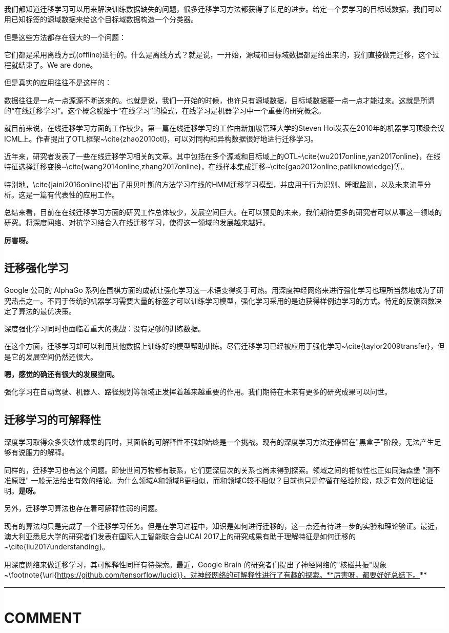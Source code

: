 
我们都知道迁移学习可以用来解决训练数据缺失的问题，很多迁移学习方法都获得了长足的进步。给定一个要学习的目标域数据，我们可以用已知标签的源域数据来给这个目标域数据构造一个分类器。

但是这些方法都存在很大的一个问题：

它们都是采用离线方式(offline)进行的。什么是离线方式？就是说，一开始，源域和目标域数据都是给出来的，我们直接做完迁移，这个过程就结束了。We are done。

但是真实的应用往往不是这样的：

数据往往是一点一点源源不断送来的。也就是说，我们一开始的时候，也许只有源域数据，目标域数据要一点一点才能过来。这就是所谓的“在线迁移学习”。这个概念脱胎于“在线学习”的模式，在线学习是机器学习中一个重要的研究概念。

就目前来说，在线迁移学习方面的工作较少。第一篇在线迁移学习的工作由新加坡管理大学的Steven Hoi发表在2010年的机器学习顶级会议ICML上。作者提出了OTL框架~\cite{zhao2010otl}，可以对同构和异构数据很好地进行迁移学习。

近年来，研究者发表了一些在线迁移学习相关的文章。其中包括在多个源域和目标域上的OTL~\cite{wu2017online,yan2017online}，在线特征选择迁移变换~\cite{wang2014online,zhang2017online}，在线样本集成迁移~\cite{gao2012online,patilknowledge}等。

特别地，\cite{jaini2016online}提出了用贝叶斯的方法学习在线的HMM迁移学习模型，并应用于行为识别、睡眠监测，以及未来流量分析。这是一篇有代表性的应用工作。

总结来看，目前在在线迁移学习方面的研究工作总体较少，发展空间巨大。在可以预见的未来，我们期待更多的研究者可以从事这一领域的研究。将深度网络、对抗学习结合入在线迁移学习，使得这一领域的发展越来越好。

**厉害呀。**


## 迁移强化学习


Google 公司的 AlphaGo 系列在围棋方面的成就让强化学习这一术语变得炙手可热。用深度神经网络来进行强化学习也理所当然地成为了研究热点之一。不同于传统的机器学习需要大量的标签才可以训练学习模型，强化学习采用的是边获得样例边学习的方式。特定的反馈函数决定了算法的最优决策。

深度强化学习同时也面临着重大的挑战：没有足够的训练数据。

在这个方面，迁移学习却可以利用其他数据上训练好的模型帮助训练。尽管迁移学习已经被应用于强化学习~\cite{taylor2009transfer}，但是它的发展空间仍然还很大。

**嗯，感觉的确还有很大的发展空间。**

强化学习在自动驾驶、机器人、路径规划等领域正发挥着越来越重要的作用。我们期待在未来有更多的研究成果可以问世。


## 迁移学习的可解释性


深度学习取得众多突破性成果的同时，其面临的可解释性不强却始终是一个挑战。现有的深度学习方法还停留在"黑盒子"阶段，无法产生足够有说服力的解释。

同样的，迁移学习也有这个问题。即使世间万物都有联系，它们更深层次的关系也尚未得到探索。领域之间的相似性也正如同海森堡 "测不准原理" 一般无法给出有效的结论。为什么领域A和领域B更相似，而和领域C较不相似？目前也只是停留在经验阶段，缺乏有效的理论证明。**是呀。**

另外，迁移学习算法也存在着可解释性弱的问题。

现有的算法均只是完成了一个迁移学习任务。但是在学习过程中，知识是如何进行迁移的，这一点还有待进一步的实验和理论验证。最近，澳大利亚悉尼大学的研究者们发表在国际人工智能联合会IJCAI 2017上的研究成果有助于理解特征是如何迁移的~\cite{liu2017understanding}。

用深度网络来做迁移学习，其可解释性同样有待探索。最近，Google Brain 的研究者们提出了神经网络的"核磁共振"现象~\footnote{\url{https://github.com/tensorflow/lucid}}，对神经网络的可解释性进行了有趣的探索。**厉害呀，都要好好总结下。**

















* * *





# COMMENT



